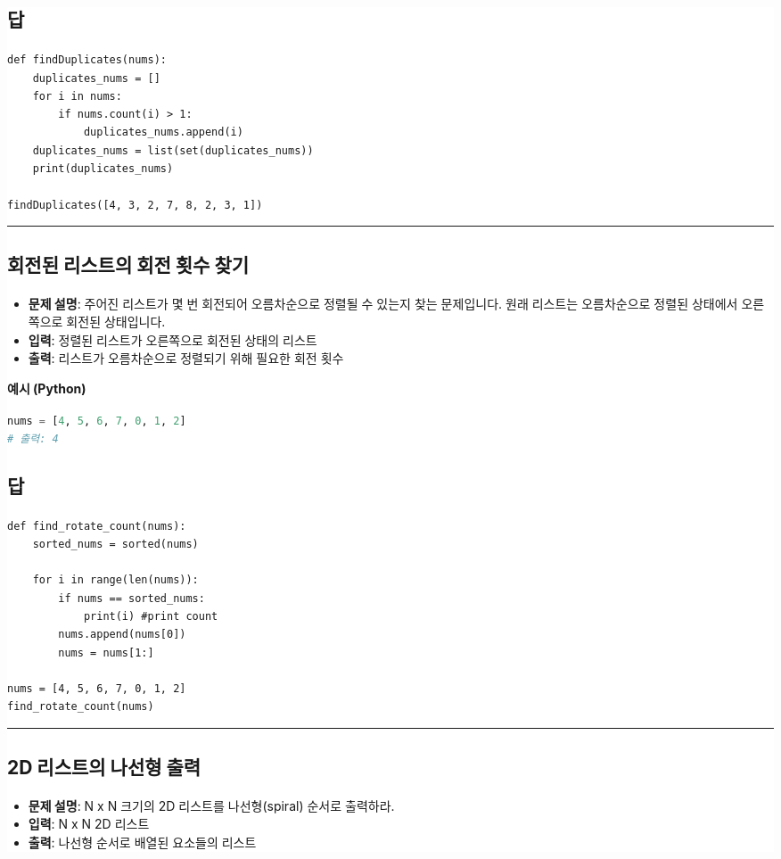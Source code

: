 
## 답
```
def findDuplicates(nums):
    duplicates_nums = []
    for i in nums:
        if nums.count(i) > 1:
            duplicates_nums.append(i)
    duplicates_nums = list(set(duplicates_nums))
    print(duplicates_nums)

findDuplicates([4, 3, 2, 7, 8, 2, 3, 1])
```

---

## 회전된 리스트의 회전 횟수 찾기

- **문제 설명**: 주어진 리스트가 몇 번 회전되어 오름차순으로 정렬될 수 있는지 찾는 문제입니다. 원래 리스트는 오름차순으로 정렬된 상태에서 오른쪽으로 회전된 상태입니다.
- **입력**: 정렬된 리스트가 오른쪽으로 회전된 상태의 리스트
- **출력**: 리스트가 오름차순으로 정렬되기 위해 필요한 회전 횟수

**예시 (Python)**

```python
nums = [4, 5, 6, 7, 0, 1, 2]
# 출력: 4
```

## 답
```
def find_rotate_count(nums):
    sorted_nums = sorted(nums)

    for i in range(len(nums)):
        if nums == sorted_nums:
            print(i) #print count
        nums.append(nums[0])
        nums = nums[1:]

nums = [4, 5, 6, 7, 0, 1, 2]
find_rotate_count(nums)
```

---

## 2D 리스트의 나선형 출력

- **문제 설명**: N x N 크기의 2D 리스트를 나선형(spiral) 순서로 출력하라.
- **입력**: N x N 2D 리스트
- **출력**: 나선형 순서로 배열된 요소들의 리스트
